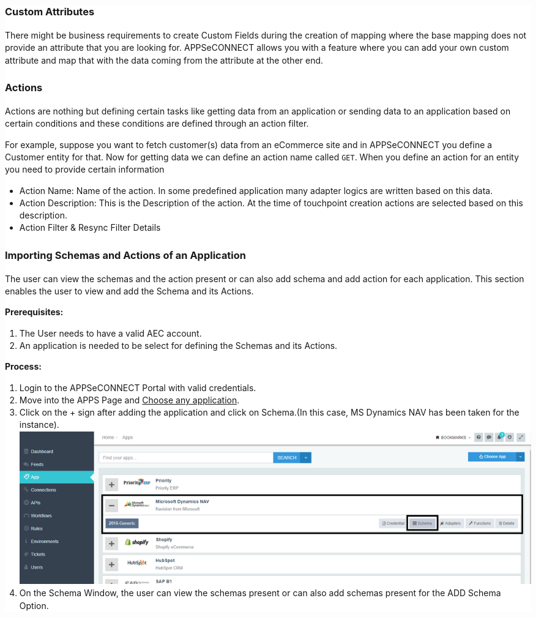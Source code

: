 ### Custom Attributes

There might be business requirements to create Custom Fields during the creation of 
mapping where the base mapping does not provide an attribute that you are looking for. 
APPSeCONNECT allows you with a feature where you can add your own 
custom attribute and map that with the data coming from the attribute at the other end.

### Actions

Actions are nothing but defining certain tasks like getting data from an application or sending data to an application based on certain conditions and these conditions are defined through an action filter. 

For example, suppose you want to fetch customer(s) data from an eCommerce site and in APPSeCONNECT you define a Customer entity for that.
Now for getting data we can define an action name called `GET`. When you define an action for an entity you need to provide certain information

* Action Name: Name of the action. In some predefined application many adapter logics are written based on this data.
* Action Description: This is the Description of the action. At the time of touchpoint creation actions are selected based on this description.
* Action Filter & Resync Filter Details

### Importing Schemas and Actions of an Application
The user can view the schemas and the action present or can also add schema and add action for each application. 
This section enables the user to view and add the Schema and its Actions.

**Prerequisites:**
1. The User needs to have a valid AEC account.
2. An application is needed to be select for defining the Schemas and its Actions.

**Process:**
1. Login to the APPSeCONNECT Portal with valid credentials.
2. Move into the APPS Page and [Choose any application](/getting-started/). 
3. Click on the + sign after adding the application and click on Schema.(In this case, MS Dynamics NAV has been taken for the instance).
![Select-Schema](/staticfiles/root/media/Select-Schema.png)
4. On the Schema Window, the user can view the schemas present or can also add schemas present for the ADD Schema Option.  